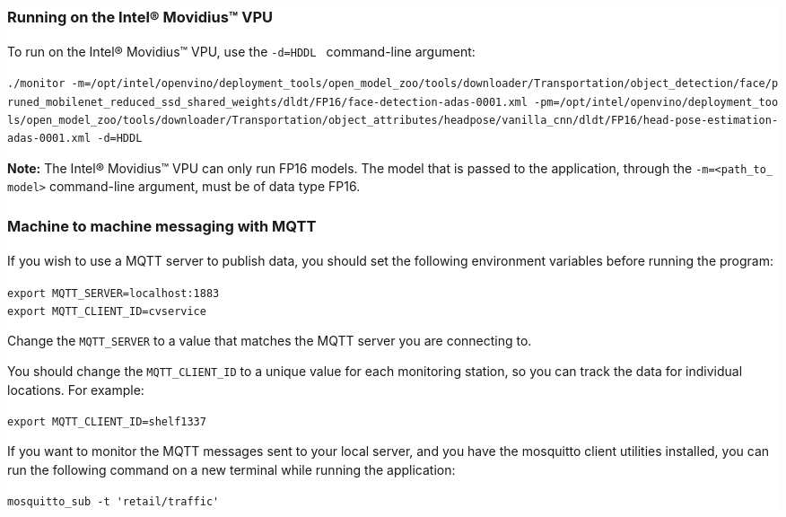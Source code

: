 ### Running on the Intel® Movidius™ VPU
To run on the Intel® Movidius™ VPU, use the ```-d=HDDL ``` command-line argument:
```
./monitor -m=/opt/intel/openvino/deployment_tools/open_model_zoo/tools/downloader/Transportation/object_detection/face/pruned_mobilenet_reduced_ssd_shared_weights/dldt/FP16/face-detection-adas-0001.xml -pm=/opt/intel/openvino/deployment_tools/open_model_zoo/tools/downloader/Transportation/object_attributes/headpose/vanilla_cnn/dldt/FP16/head-pose-estimation-adas-0001.xml -d=HDDL
```
**Note:** The Intel® Movidius™ VPU can only run FP16 models. The model that is passed to the application, through the `-m=<path_to_model>` command-line argument, must be of data type FP16.



### Machine to machine messaging with MQTT
    
If you wish to use a MQTT server to publish data, you should set the following environment variables before running the program:

    export MQTT_SERVER=localhost:1883
    export MQTT_CLIENT_ID=cvservice

Change the `MQTT_SERVER` to a value that matches the MQTT server you are connecting to.

You should change the `MQTT_CLIENT_ID` to a unique value for each monitoring station, so you can track the data for individual locations. For example:

    export MQTT_CLIENT_ID=shelf1337
    
If you want to monitor the MQTT messages sent to your local server, and you have the mosquitto client utilities installed, you can run the following command on a new terminal while running the application:

    mosquitto_sub -t 'retail/traffic'
